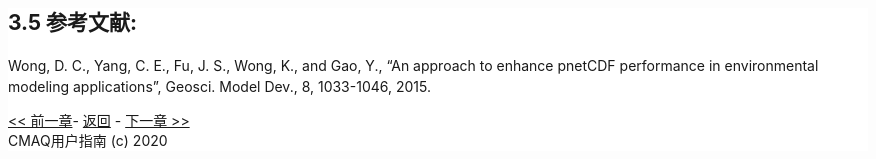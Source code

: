 ## 3.5 参考文献:

Wong, D. C., Yang, C. E., Fu, J. S., Wong, K., and Gao, Y., “An approach to enhance pnetCDF performance in environmental modeling applications”, Geosci. Model Dev., 8, 1033-1046, 2015.



 [<< 前一章](CMAQ_UG_ch02_program_structure.md)- [返回](README.md) - [下一章 >>](CMAQ_UG_ch04_model_inputs.md)<br>
CMAQ用户指南 (c) 2020<br>


